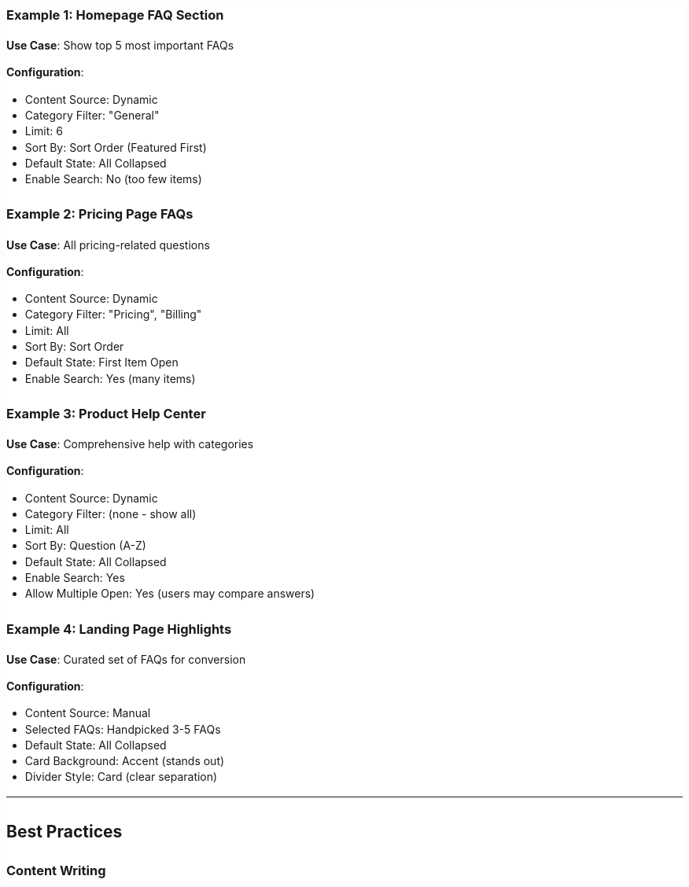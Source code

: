 ### Example 1: Homepage FAQ Section

**Use Case**: Show top 5 most important FAQs

**Configuration**:
- Content Source: Dynamic
- Category Filter: "General"
- Limit: 6
- Sort By: Sort Order (Featured First)
- Default State: All Collapsed
- Enable Search: No (too few items)

### Example 2: Pricing Page FAQs

**Use Case**: All pricing-related questions

**Configuration**:
- Content Source: Dynamic
- Category Filter: "Pricing", "Billing"
- Limit: All
- Sort By: Sort Order
- Default State: First Item Open
- Enable Search: Yes (many items)

### Example 3: Product Help Center

**Use Case**: Comprehensive help with categories

**Configuration**:
- Content Source: Dynamic
- Category Filter: (none - show all)
- Limit: All
- Sort By: Question (A-Z)
- Default State: All Collapsed
- Enable Search: Yes
- Allow Multiple Open: Yes (users may compare answers)

### Example 4: Landing Page Highlights

**Use Case**: Curated set of FAQs for conversion

**Configuration**:
- Content Source: Manual
- Selected FAQs: Handpicked 3-5 FAQs
- Default State: All Collapsed
- Card Background: Accent (stands out)
- Divider Style: Card (clear separation)

---

## Best Practices

### Content Writing
